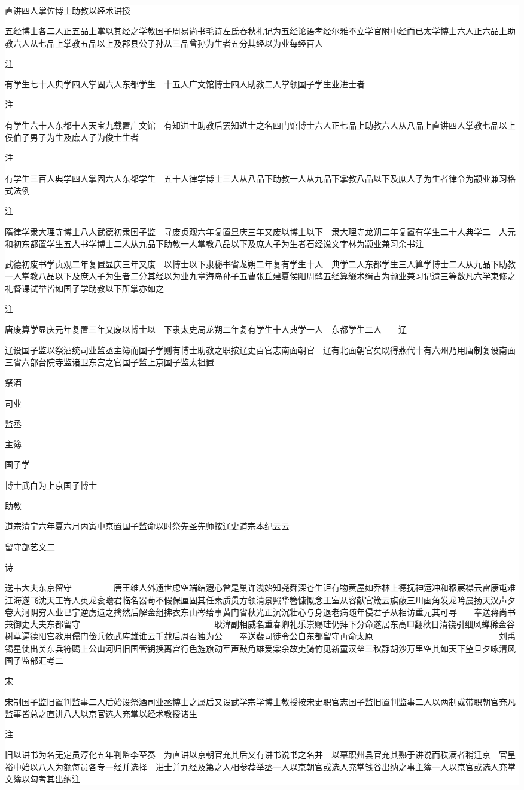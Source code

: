 直讲四人掌佐博士助教以经术讲授  

五经博士各二人正五品上掌以其经之学教国子周易尚书毛诗左氏春秋礼记为五经论语孝经尔雅不立学官附中经而已太学博士六人正六品上助教六人从七品上掌教五品以上及郡县公子孙从三品曾孙为生者五分其经以为业每经百人  

注  

有学生七十人典学四人掌固六人东都学生　十五人广文馆博士四人助教二人掌领国子学生业进士者  

注  

有学生六十人东都十人天宝九载置广文馆　有知进士助教后罢知进士之名四门馆博士六人正七品上助教六人从八品上直讲四人掌教七品以上侯伯子男子为生及庶人子为俊士生者  

注  

有学生三百人典学四人掌固六人东都学生　五十人律学博士三人从八品下助教一人从九品下掌教八品以下及庶人子为生者律令为颛业兼习格式法例  

注  

隋律学隶大理寺博士八人武德初隶国子监　寻废贞观六年复置显庆三年又废以博士以下　隶大理寺龙朔二年复置有学生二十人典学二　人元和初东都置学生五人书学博士二人从九品下助教一人掌教八品以下及庶人子为生者石经说文字林为颛业兼习余书注  

武德初废书学贞观二年复置显庆三年又废　以博士以下隶秘书省龙朔二年复有学生十人　典学二人东都学生三人算学博士二人从九品下助教一人掌教八品以下及庶人子为生者二分其经以为业九章海岛孙子五曹张丘建夏侯阳周髀五经算缀术缉古为颛业兼习记遗三等数凡六学束修之礼督课试举皆如国子学助教以下所掌亦如之  

注  

唐废算学显庆元年复置三年又废以博士以　下隶太史局龙朔二年复有学生十人典学一人　东都学生二人　　辽  

辽设国子监以祭酒统司业监丞主簿而国子学则有博士助教之职按辽史百官志南面朝官　辽有北面朝官矣既得燕代十有六州乃用唐制复设南面三省六部台院寺监诸卫东宫之官国子监上京国子监太祖置  

祭酒  

司业  

监丞  

主簿  

国子学  

博士武白为上京国子博士  

助教  

道宗清宁六年夏六月丙寅中京置国子监命以时祭先圣先师按辽史道宗本纪云云  

  留守部艺文二

诗  

送韦大夫东京留守　　　　　唐王维人外遗世虑空端结遐心曾是巢许浅始知尧舜深苍生讵有物黄屋如乔林上德抚神运冲和穆宸襟云雷康屯难江海遂飞沈天工寄人英龙衮瞻君临名器苟不假保厘固其任素质贯方领清景照华簪慷慨念王室从容献官箴云旗蔽三川画角发龙吟晨扬天汉声夕卷大河阴穷人业已宁逆虏遗之擒然后解金组拂衣东山岑给事黄门省秋光正沉沉壮心与身退老病随年侵君子从相访重元其可寻　　奉送蒋尚书兼御史大夫东都留守　　　　　　　　　　　　　　　　耿湋副相威名重春卿礼乐崇赐珪仍拜下分命遂居东高□翻秋日清铙引细风蝉稀金谷树草遍德阳宫教用儒门俭兵依武库雄谁云千载后周召独为公　　奉送裴司徒令公自东都留守再命太原　　　　　　　　　　　　　　　刘禹锡星使出关东兵符赐上公山河归旧国管钥换离宫行色旌旗动军声鼓角雄爱棠余故吏骑竹见新童汉垒三秋静胡沙万里空其如天下望旦夕咏清风　国子监部汇考二  

宋  

宋制国子监旧置判监事二人后始设祭酒司业丞博士之属后又设武学宗学博士教授按宋史职官志国子监旧置判监事二人以两制或带职朝官充凡监事皆总之直讲八人以京官选人充掌以经术教授诸生  

注  

旧以讲书为名无定员淳化五年判监李至奏　为直讲以京朝官充其后又有讲书说书之名并　以幕职州县官充其熟于讲说而秩满者稍迁京　官皇裕中始以八人为额每员各专一经并选择　进士并九经及第之人相参荐举丞一人以京朝官或选人充掌钱谷出纳之事主簿一人以京官或选人充掌文簿以勾考其出纳注  
